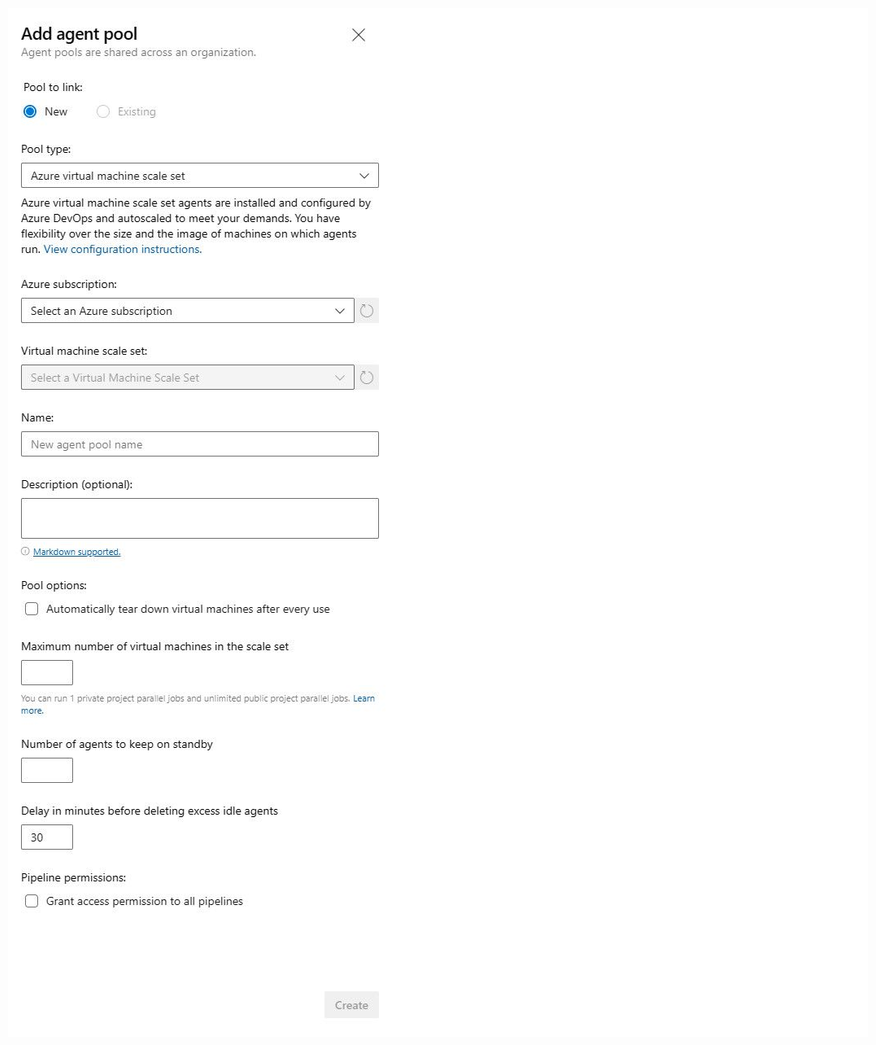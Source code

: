 ![Screenshot showing the Add agent pool flyout, including the configuration options shown above](images/azuredevops-selfhosted-agents-on-azure/azdo-add-agentpool-2.jpg "Screenshot showing the Add agent pool flyout, including the configuration options shown above")
